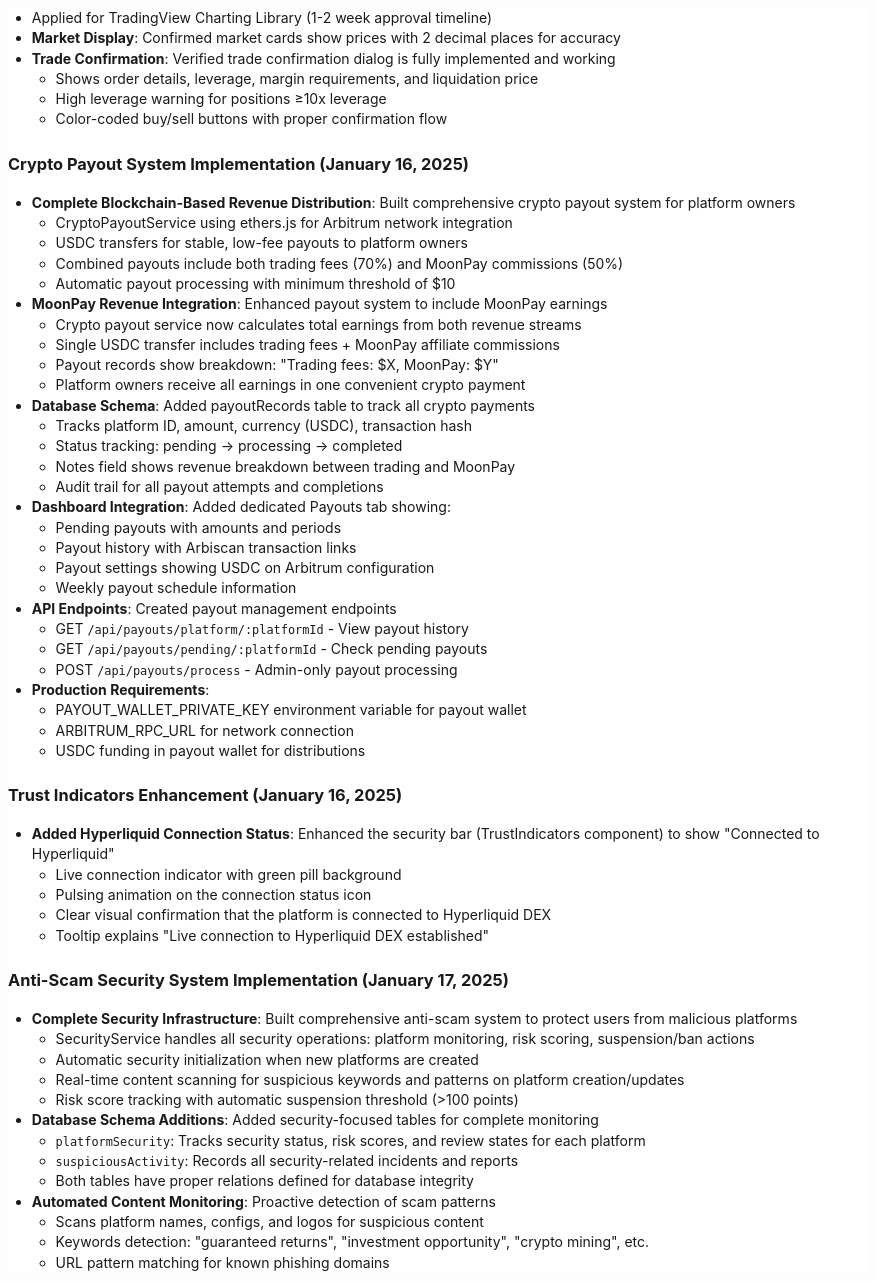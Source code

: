   - Applied for TradingView Charting Library (1-2 week approval timeline)
- **Market Display**: Confirmed market cards show prices with 2 decimal places for accuracy
- **Trade Confirmation**: Verified trade confirmation dialog is fully implemented and working
  - Shows order details, leverage, margin requirements, and liquidation price
  - High leverage warning for positions ≥10x leverage
  - Color-coded buy/sell buttons with proper confirmation flow

### Crypto Payout System Implementation (January 16, 2025)
- **Complete Blockchain-Based Revenue Distribution**: Built comprehensive crypto payout system for platform owners
  - CryptoPayoutService using ethers.js for Arbitrum network integration
  - USDC transfers for stable, low-fee payouts to platform owners
  - Combined payouts include both trading fees (70%) and MoonPay commissions (50%)
  - Automatic payout processing with minimum threshold of $10
- **MoonPay Revenue Integration**: Enhanced payout system to include MoonPay earnings
  - Crypto payout service now calculates total earnings from both revenue streams
  - Single USDC transfer includes trading fees + MoonPay affiliate commissions
  - Payout records show breakdown: "Trading fees: $X, MoonPay: $Y"
  - Platform owners receive all earnings in one convenient crypto payment
- **Database Schema**: Added payoutRecords table to track all crypto payments
  - Tracks platform ID, amount, currency (USDC), transaction hash
  - Status tracking: pending → processing → completed
  - Notes field shows revenue breakdown between trading and MoonPay
  - Audit trail for all payout attempts and completions
- **Dashboard Integration**: Added dedicated Payouts tab showing:
  - Pending payouts with amounts and periods
  - Payout history with Arbiscan transaction links
  - Payout settings showing USDC on Arbitrum configuration
  - Weekly payout schedule information
- **API Endpoints**: Created payout management endpoints
  - GET `/api/payouts/platform/:platformId` - View payout history
  - GET `/api/payouts/pending/:platformId` - Check pending payouts
  - POST `/api/payouts/process` - Admin-only payout processing
- **Production Requirements**:
  - PAYOUT_WALLET_PRIVATE_KEY environment variable for payout wallet
  - ARBITRUM_RPC_URL for network connection
  - USDC funding in payout wallet for distributions

### Trust Indicators Enhancement (January 16, 2025)
- **Added Hyperliquid Connection Status**: Enhanced the security bar (TrustIndicators component) to show "Connected to Hyperliquid"
  - Live connection indicator with green pill background
  - Pulsing animation on the connection status icon
  - Clear visual confirmation that the platform is connected to Hyperliquid DEX
  - Tooltip explains "Live connection to Hyperliquid DEX established"

### Anti-Scam Security System Implementation (January 17, 2025)
- **Complete Security Infrastructure**: Built comprehensive anti-scam system to protect users from malicious platforms
  - SecurityService handles all security operations: platform monitoring, risk scoring, suspension/ban actions
  - Automatic security initialization when new platforms are created
  - Real-time content scanning for suspicious keywords and patterns on platform creation/updates
  - Risk score tracking with automatic suspension threshold (>100 points)
- **Database Schema Additions**: Added security-focused tables for complete monitoring
  - `platformSecurity`: Tracks security status, risk scores, and review states for each platform
  - `suspiciousActivity`: Records all security-related incidents and reports
  - Both tables have proper relations defined for database integrity
- **Automated Content Monitoring**: Proactive detection of scam patterns
  - Scans platform names, configs, and logos for suspicious content
  - Keywords detection: "guaranteed returns", "investment opportunity", "crypto mining", etc.
  - URL pattern matching for known phishing domains